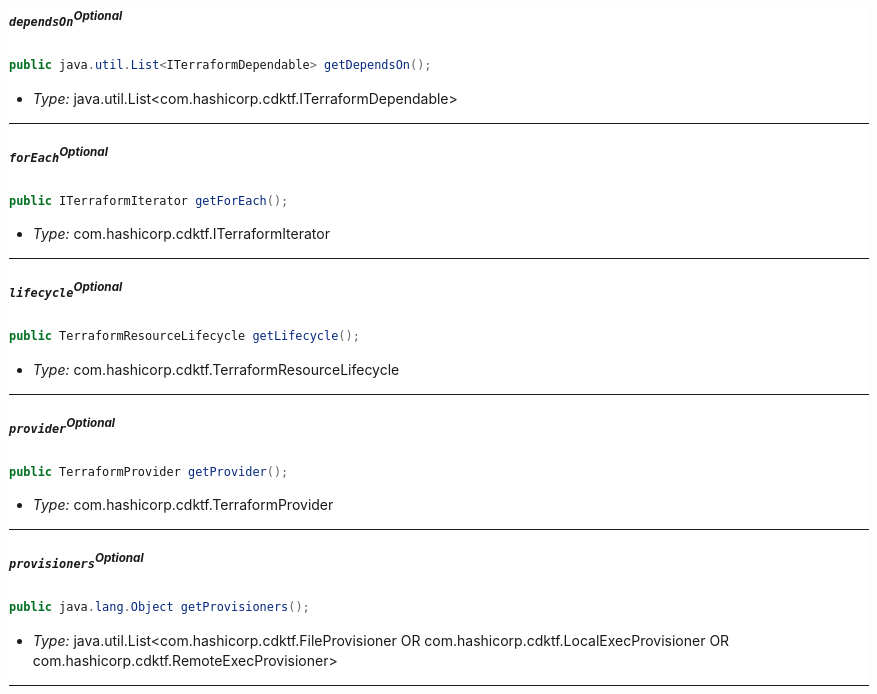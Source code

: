 
##### `dependsOn`<sup>Optional</sup> <a name="dependsOn" id="@skeptools/provider-zenduty.schedules.SchedulesConfig.property.dependsOn"></a>

```java
public java.util.List<ITerraformDependable> getDependsOn();
```

- *Type:* java.util.List<com.hashicorp.cdktf.ITerraformDependable>

---

##### `forEach`<sup>Optional</sup> <a name="forEach" id="@skeptools/provider-zenduty.schedules.SchedulesConfig.property.forEach"></a>

```java
public ITerraformIterator getForEach();
```

- *Type:* com.hashicorp.cdktf.ITerraformIterator

---

##### `lifecycle`<sup>Optional</sup> <a name="lifecycle" id="@skeptools/provider-zenduty.schedules.SchedulesConfig.property.lifecycle"></a>

```java
public TerraformResourceLifecycle getLifecycle();
```

- *Type:* com.hashicorp.cdktf.TerraformResourceLifecycle

---

##### `provider`<sup>Optional</sup> <a name="provider" id="@skeptools/provider-zenduty.schedules.SchedulesConfig.property.provider"></a>

```java
public TerraformProvider getProvider();
```

- *Type:* com.hashicorp.cdktf.TerraformProvider

---

##### `provisioners`<sup>Optional</sup> <a name="provisioners" id="@skeptools/provider-zenduty.schedules.SchedulesConfig.property.provisioners"></a>

```java
public java.lang.Object getProvisioners();
```

- *Type:* java.util.List<com.hashicorp.cdktf.FileProvisioner OR com.hashicorp.cdktf.LocalExecProvisioner OR com.hashicorp.cdktf.RemoteExecProvisioner>

---